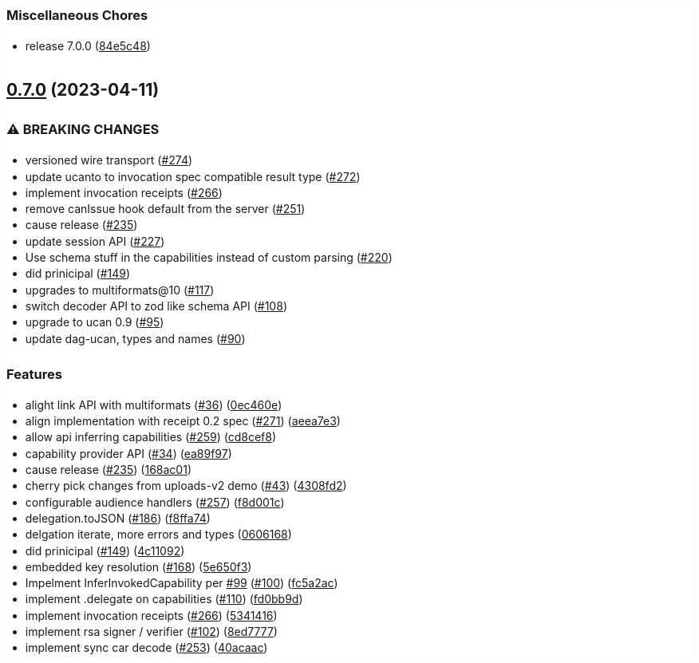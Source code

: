 
### Miscellaneous Chores

* release 7.0.0 ([84e5c48](https://github.com/storacha/ucanto/commit/84e5c48141abd9555acc3adc910b00caff36ac44))

## [0.7.0](https://github.com/storacha/ucanto/compare/interface-v0.7.0...interface-v0.7.0) (2023-04-11)


### ⚠ BREAKING CHANGES

* versioned wire transport ([#274](https://github.com/storacha/ucanto/issues/274))
* update ucanto to invocation spec compatible result type ([#272](https://github.com/storacha/ucanto/issues/272))
* implement invocation receipts ([#266](https://github.com/storacha/ucanto/issues/266))
* remove canIssue hook default from the server ([#251](https://github.com/storacha/ucanto/issues/251))
* cause release ([#235](https://github.com/storacha/ucanto/issues/235))
* update session API ([#227](https://github.com/storacha/ucanto/issues/227))
* Use schema stuff in the capabilities instead of custom parsing ([#220](https://github.com/storacha/ucanto/issues/220))
* did prinicipal ([#149](https://github.com/storacha/ucanto/issues/149))
* upgrades to multiformats@10 ([#117](https://github.com/storacha/ucanto/issues/117))
* switch decoder API to zod like schema API ([#108](https://github.com/storacha/ucanto/issues/108))
* upgrade to ucan 0.9 ([#95](https://github.com/storacha/ucanto/issues/95))
* update dag-ucan, types and names ([#90](https://github.com/storacha/ucanto/issues/90))

### Features

* alight link API with multiformats ([#36](https://github.com/storacha/ucanto/issues/36)) ([0ec460e](https://github.com/storacha/ucanto/commit/0ec460e43ddda0bb3a3fea8a7881da1463154f36))
* align implementation with receipt 0.2 spec ([#271](https://github.com/storacha/ucanto/issues/271)) ([aeea7e3](https://github.com/storacha/ucanto/commit/aeea7e3c7494143dce535792b0d53520e559c45a))
* allow api inferring capabilities ([#259](https://github.com/storacha/ucanto/issues/259)) ([cd8cef8](https://github.com/storacha/ucanto/commit/cd8cef85dba4a612d9ff05abfa2b8dcfbc378499))
* capability provider API ([#34](https://github.com/storacha/ucanto/issues/34)) ([ea89f97](https://github.com/storacha/ucanto/commit/ea89f97125bb484a12ce3ca09a7884911a9fd4d6))
* cause release ([#235](https://github.com/storacha/ucanto/issues/235)) ([168ac01](https://github.com/storacha/ucanto/commit/168ac018b51e93998190d3196aec93fe44f082e5))
* cherry pick changes from uploads-v2 demo ([#43](https://github.com/storacha/ucanto/issues/43)) ([4308fd2](https://github.com/storacha/ucanto/commit/4308fd2f392b9fcccc52af64432dcb04c8257e0b))
* configurable audience handlers ([#257](https://github.com/storacha/ucanto/issues/257)) ([f8d001c](https://github.com/storacha/ucanto/commit/f8d001cf721b0e96757fa372993f2fe6b6e8d520))
* delegation.toJSON ([#186](https://github.com/storacha/ucanto/issues/186)) ([f8ffa74](https://github.com/storacha/ucanto/commit/f8ffa74bcbb1376b54633003a7c2609f70135c70))
* delgation iterate, more errors and types  ([0606168](https://github.com/storacha/ucanto/commit/0606168313d17d66bcc1ad6091440765e1700a4f))
* did prinicipal ([#149](https://github.com/storacha/ucanto/issues/149)) ([4c11092](https://github.com/storacha/ucanto/commit/4c11092e420292af697bd5bec126112f9b961612))
* embedded key resolution ([#168](https://github.com/storacha/ucanto/issues/168)) ([5e650f3](https://github.com/storacha/ucanto/commit/5e650f376db79c690e4771695d1ff4e6deece40e))
* Impelment InferInvokedCapability per [#99](https://github.com/storacha/ucanto/issues/99) ([#100](https://github.com/storacha/ucanto/issues/100)) ([fc5a2ac](https://github.com/storacha/ucanto/commit/fc5a2ace33f2a3599a654d8edd1641d111032074))
* implement .delegate on capabilities ([#110](https://github.com/storacha/ucanto/issues/110)) ([fd0bb9d](https://github.com/storacha/ucanto/commit/fd0bb9da58836c05d6ee9f60cd6b1cb6b747e3b1))
* implement invocation receipts ([#266](https://github.com/storacha/ucanto/issues/266)) ([5341416](https://github.com/storacha/ucanto/commit/5341416a5f1ba5048c41476bb6c6059556e8e27b))
* implement rsa signer / verifier ([#102](https://github.com/storacha/ucanto/issues/102)) ([8ed7777](https://github.com/storacha/ucanto/commit/8ed77770142259be03c3d6a8108365db1ab796b2))
* implement sync car decode ([#253](https://github.com/storacha/ucanto/issues/253)) ([40acaac](https://github.com/storacha/ucanto/commit/40acaac52870a68a358370bb1b3a5f4f081943d7))